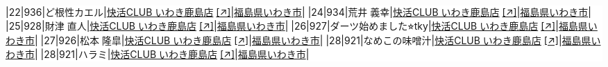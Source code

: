 |22|936|<span class="rank-name-pd">ど根性カエル</span>|<a href="/darts/rank/shops/81842.html">快活CLUB いわき鹿島店</a> <a href="https://vs.phoenixdarts.com/jp/shop/shopDetailInfo/s_81842?s_seq=81842">[↗]</a>|<a href="/darts/rank/福島県/いわき市">福島県いわき市</a>|
|24|934|<span class="rank-name-pd"><span class="pro-icon-pd"></span>荒井 義幸</span>|<a href="/darts/rank/shops/81842.html">快活CLUB いわき鹿島店</a> <a href="https://vs.phoenixdarts.com/jp/shop/shopDetailInfo/s_81842?s_seq=81842">[↗]</a>|<a href="/darts/rank/福島県/いわき市">福島県いわき市</a>|
|25|928|<span class="rank-name-pd">財津 直人</span>|<a href="/darts/rank/shops/81842.html">快活CLUB いわき鹿島店</a> <a href="https://vs.phoenixdarts.com/jp/shop/shopDetailInfo/s_81842?s_seq=81842">[↗]</a>|<a href="/darts/rank/福島県/いわき市">福島県いわき市</a>|
|26|927|<span class="rank-name-pd">ダーツ始めました⭐︎tky</span>|<a href="/darts/rank/shops/81842.html">快活CLUB いわき鹿島店</a> <a href="https://vs.phoenixdarts.com/jp/shop/shopDetailInfo/s_81842?s_seq=81842">[↗]</a>|<a href="/darts/rank/福島県/いわき市">福島県いわき市</a>|
|27|926|<span class="rank-name-pd"><span class="pro-icon-pd"></span>松本 隆皐</span>|<a href="/darts/rank/shops/81842.html">快活CLUB いわき鹿島店</a> <a href="https://vs.phoenixdarts.com/jp/shop/shopDetailInfo/s_81842?s_seq=81842">[↗]</a>|<a href="/darts/rank/福島県/いわき市">福島県いわき市</a>|
|28|921|<span class="rank-name-pd">なめこの味噌汁</span>|<a href="/darts/rank/shops/81842.html">快活CLUB いわき鹿島店</a> <a href="https://vs.phoenixdarts.com/jp/shop/shopDetailInfo/s_81842?s_seq=81842">[↗]</a>|<a href="/darts/rank/福島県/いわき市">福島県いわき市</a>|
|28|921|<span class="rank-name-pd">ハラミ</span>|<a href="/darts/rank/shops/81842.html">快活CLUB いわき鹿島店</a> <a href="https://vs.phoenixdarts.com/jp/shop/shopDetailInfo/s_81842?s_seq=81842">[↗]</a>|<a href="/darts/rank/福島県/いわき市">福島県いわき市</a>|

